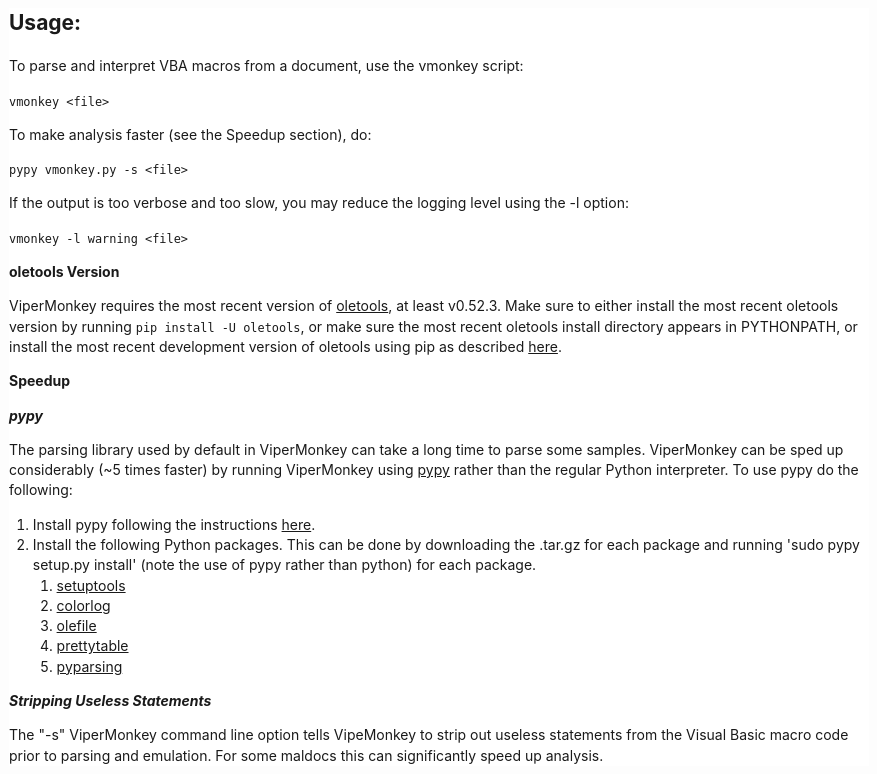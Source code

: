 
Usage:
------

To parse and interpret VBA macros from a document, use the vmonkey script:

```text
vmonkey <file>
```

To make analysis faster (see the Speedup section), do:

```text
pypy vmonkey.py -s <file>
```

If the output is too verbose and too slow, you may reduce the logging level using the
-l option:

```text
vmonkey -l warning <file>
```

**oletools Version**

ViperMonkey requires the most recent version of
[oletools](https://github.com/decalage2/oletools), at least v0.52.3. Make sure to either install the most recent oletools
version by running `pip install -U oletools`, or make sure
the most recent oletools install directory appears in PYTHONPATH, or
install the most recent development version of oletools using pip as described
[here](https://github.com/decalage2/oletools/wiki/Install#how-to-install-the-latest-development-version). 

**Speedup**

***pypy***

The parsing library used by default in ViperMonkey can take a long
time to parse some samples. ViperMonkey can be sped up considerably (~5
times faster) by running ViperMonkey using [pypy](https://pypy.org/)
rather than the regular Python interpreter. To use pypy do the
following:

1. Install pypy following the instructions [here](https://pypy.org/download.html).
2. Install the following Python packages. This can be done by
   downloading the .tar.gz for each package and running 'sudo pypy
   setup.py install' (note the use of pypy rather than python) for
   each package.
   1. [setuptools](https://pypi.python.org/pypi/setuptools)
   2. [colorlog](https://pypi.python.org/pypi/colorlog)
   3. [olefile](https://pypi.python.org/pypi/olefile)
   4. [prettytable](https://pypi.python.org/pypi/PrettyTable)
   5. [pyparsing](https://pypi.python.org/pypi/pyparsing/2.2.0)

***Stripping Useless Statements***

The "-s" ViperMonkey command line option tells VipeMonkey to strip out
useless statements from the Visual Basic macro code prior to parsing
and emulation. For some maldocs this can significantly speed up
analysis.
